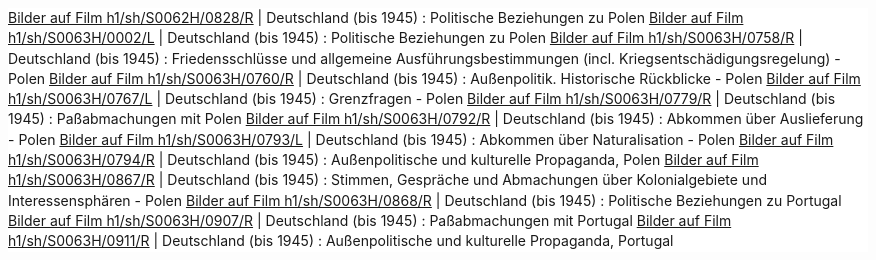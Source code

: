 <a class="btn" href="https://pm20.zbw.eu/film/h1/sh/S0062H/0828/R" rel="nofollow">Bilder auf Film h1/sh/S0062H/0828/R</a> | Deutschland (bis 1945) : Politische Beziehungen zu Polen
<a class="btn" href="https://pm20.zbw.eu/film/h1/sh/S0063H/0002/L" rel="nofollow">Bilder auf Film h1/sh/S0063H/0002/L</a> | Deutschland (bis 1945) : Politische Beziehungen zu Polen
<a class="btn" href="https://pm20.zbw.eu/film/h1/sh/S0063H/0758/R" rel="nofollow">Bilder auf Film h1/sh/S0063H/0758/R</a> | Deutschland (bis 1945) : Friedensschlüsse und allgemeine Ausführungsbestimmungen (incl. Kriegsentschädigungsregelung) - Polen
<a class="btn" href="https://pm20.zbw.eu/film/h1/sh/S0063H/0760/R" rel="nofollow">Bilder auf Film h1/sh/S0063H/0760/R</a> | Deutschland (bis 1945) : Außenpolitik. Historische Rückblicke - Polen
<a class="btn" href="https://pm20.zbw.eu/film/h1/sh/S0063H/0767/L" rel="nofollow">Bilder auf Film h1/sh/S0063H/0767/L</a> | Deutschland (bis 1945) : Grenzfragen - Polen
<a class="btn" href="https://pm20.zbw.eu/film/h1/sh/S0063H/0779/R" rel="nofollow">Bilder auf Film h1/sh/S0063H/0779/R</a> | Deutschland (bis 1945) : Paßabmachungen mit Polen
<a class="btn" href="https://pm20.zbw.eu/film/h1/sh/S0063H/0792/R" rel="nofollow">Bilder auf Film h1/sh/S0063H/0792/R</a> | Deutschland (bis 1945) : Abkommen über Auslieferung - Polen
<a class="btn" href="https://pm20.zbw.eu/film/h1/sh/S0063H/0793/L" rel="nofollow">Bilder auf Film h1/sh/S0063H/0793/L</a> | Deutschland (bis 1945) : Abkommen über Naturalisation - Polen
<a class="btn" href="https://pm20.zbw.eu/film/h1/sh/S0063H/0794/R" rel="nofollow">Bilder auf Film h1/sh/S0063H/0794/R</a> | Deutschland (bis 1945) : Außenpolitische und kulturelle Propaganda, Polen
<a class="btn" href="https://pm20.zbw.eu/film/h1/sh/S0063H/0867/R" rel="nofollow">Bilder auf Film h1/sh/S0063H/0867/R</a> | Deutschland (bis 1945) : Stimmen, Gespräche und Abmachungen über Kolonialgebiete und Interessensphären - Polen
<a class="btn" href="https://pm20.zbw.eu/film/h1/sh/S0063H/0868/R" rel="nofollow">Bilder auf Film h1/sh/S0063H/0868/R</a> | Deutschland (bis 1945) : Politische Beziehungen zu Portugal
<a class="btn" href="https://pm20.zbw.eu/film/h1/sh/S0063H/0907/R" rel="nofollow">Bilder auf Film h1/sh/S0063H/0907/R</a> | Deutschland (bis 1945) : Paßabmachungen mit Portugal
<a class="btn" href="https://pm20.zbw.eu/film/h1/sh/S0063H/0911/R" rel="nofollow">Bilder auf Film h1/sh/S0063H/0911/R</a> | Deutschland (bis 1945) : Außenpolitische und kulturelle Propaganda, Portugal
